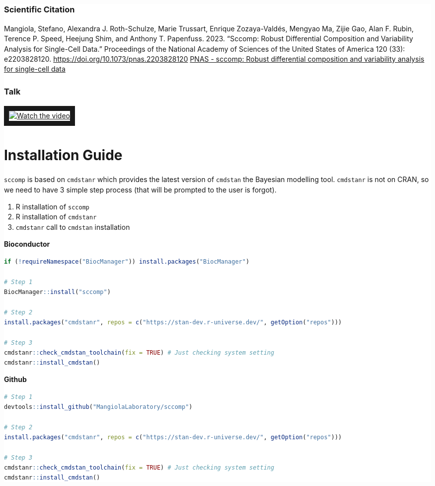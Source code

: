 ### Scientific Citation

Mangiola, Stefano, Alexandra J. Roth-Schulze, Marie Trussart, Enrique
Zozaya-Valdés, Mengyao Ma, Zijie Gao, Alan F. Rubin, Terence P. Speed,
Heejung Shim, and Anthony T. Papenfuss. 2023. “Sccomp: Robust
Differential Composition and Variability Analysis for Single-Cell Data.”
Proceedings of the National Academy of Sciences of the United States of
America 120 (33): e2203828120. <https://doi.org/10.1073/pnas.2203828120>
[PNAS - sccomp: Robust differential composition and variability analysis
for single-cell
data](https://www.pnas.org/doi/full/10.1073/pnas.2203828120)

### Talk

<a href="https://www.youtube.com/watch?v=R_lt58We9nA&ab_channel=RConsortium" target="_blank">
<img src="https://img.youtube.com/vi/R_lt58We9nA/mqdefault.jpg" alt="Watch the video" width="280" height="180" border="10" />
</a>

# Installation Guide

`sccomp` is based on `cmdstanr` which provides the latest version of
`cmdstan` the Bayesian modelling tool. `cmdstanr` is not on CRAN, so we
need to have 3 simple step process (that will be prompted to the user is
forgot).

1.  R installation of `sccomp`
2.  R installation of `cmdstanr`
3.  `cmdstanr` call to `cmdstan` installation

**Bioconductor**

``` r
if (!requireNamespace("BiocManager")) install.packages("BiocManager")

# Step 1
BiocManager::install("sccomp")

# Step 2
install.packages("cmdstanr", repos = c("https://stan-dev.r-universe.dev/", getOption("repos")))

# Step 3
cmdstanr::check_cmdstan_toolchain(fix = TRUE) # Just checking system setting
cmdstanr::install_cmdstan()
```

**Github**

``` r
# Step 1
devtools::install_github("MangiolaLaboratory/sccomp")

# Step 2
install.packages("cmdstanr", repos = c("https://stan-dev.r-universe.dev/", getOption("repos")))

# Step 3
cmdstanr::check_cmdstan_toolchain(fix = TRUE) # Just checking system setting
cmdstanr::install_cmdstan()
```

